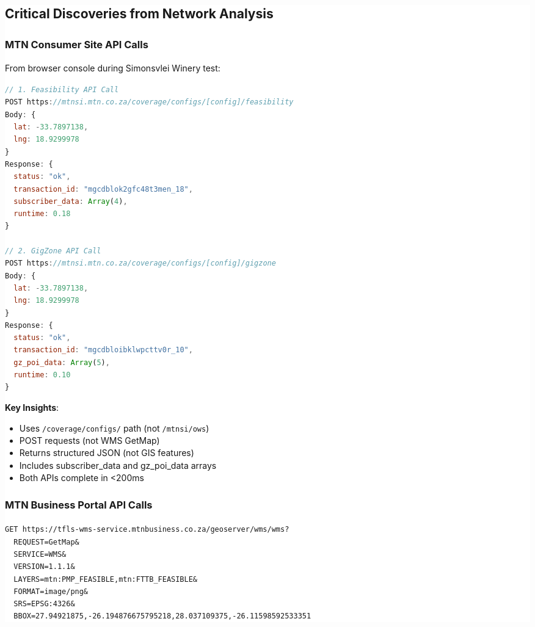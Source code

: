 
## Critical Discoveries from Network Analysis

### MTN Consumer Site API Calls

From browser console during Simonsvlei Winery test:

```javascript
// 1. Feasibility API Call
POST https://mtnsi.mtn.co.za/coverage/configs/[config]/feasibility
Body: {
  lat: -33.7897138,
  lng: 18.9299978
}
Response: {
  status: "ok",
  transaction_id: "mgcdblok2gfc48t3men_18",
  subscriber_data: Array(4),
  runtime: 0.18
}

// 2. GigZone API Call
POST https://mtnsi.mtn.co.za/coverage/configs/[config]/gigzone
Body: {
  lat: -33.7897138,
  lng: 18.9299978
}
Response: {
  status: "ok",
  transaction_id: "mgcdbloibklwpcttv0r_10",
  gz_poi_data: Array(5),
  runtime: 0.10
}
```

**Key Insights**:
- Uses `/coverage/configs/` path (not `/mtnsi/ows`)
- POST requests (not WMS GetMap)
- Returns structured JSON (not GIS features)
- Includes subscriber_data and gz_poi_data arrays
- Both APIs complete in <200ms

### MTN Business Portal API Calls

```http
GET https://tfls-wms-service.mtnbusiness.co.za/geoserver/wms/wms?
  REQUEST=GetMap&
  SERVICE=WMS&
  VERSION=1.1.1&
  LAYERS=mtn:PMP_FEASIBLE,mtn:FTTB_FEASIBLE&
  FORMAT=image/png&
  SRS=EPSG:4326&
  BBOX=27.94921875,-26.194876675795218,28.037109375,-26.11598592533351
```
